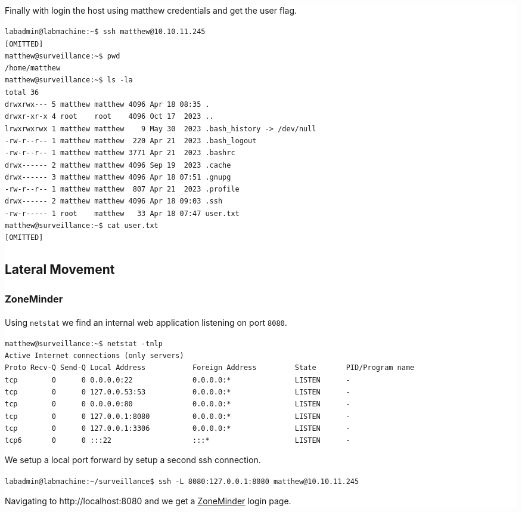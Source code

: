 Finally with login the host using matthew credentials and get the user flag.

```shell
labadmin@labmachine:~$ ssh matthew@10.10.11.245
[OMITTED]
matthew@surveillance:~$ pwd
/home/matthew
matthew@surveillance:~$ ls -la
total 36
drwxrwx--- 5 matthew matthew 4096 Apr 18 08:35 .
drwxr-xr-x 4 root    root    4096 Oct 17  2023 ..
lrwxrwxrwx 1 matthew matthew    9 May 30  2023 .bash_history -> /dev/null
-rw-r--r-- 1 matthew matthew  220 Apr 21  2023 .bash_logout
-rw-r--r-- 1 matthew matthew 3771 Apr 21  2023 .bashrc
drwx------ 2 matthew matthew 4096 Sep 19  2023 .cache
drwx------ 3 matthew matthew 4096 Apr 18 07:51 .gnupg
-rw-r--r-- 1 matthew matthew  807 Apr 21  2023 .profile
drwx------ 2 matthew matthew 4096 Apr 18 09:03 .ssh
-rw-r----- 1 root    matthew   33 Apr 18 07:47 user.txt
matthew@surveillance:~$ cat user.txt
[OMITTED]
```

## Lateral Movement

### ZoneMinder

Using `netstat` we find an internal web application listening on port `8080`.

```shell
matthew@surveillance:~$ netstat -tnlp
Active Internet connections (only servers)
Proto Recv-Q Send-Q Local Address           Foreign Address         State       PID/Program name
tcp        0      0 0.0.0.0:22              0.0.0.0:*               LISTEN      -
tcp        0      0 127.0.0.53:53           0.0.0.0:*               LISTEN      -
tcp        0      0 0.0.0.0:80              0.0.0.0:*               LISTEN      -
tcp        0      0 127.0.0.1:8080          0.0.0.0:*               LISTEN      -
tcp        0      0 127.0.0.1:3306          0.0.0.0:*               LISTEN      -
tcp6       0      0 :::22                   :::*                    LISTEN      -
```

We setup a local port forward by setup a second ssh connection.

```shell
labadmin@labmachine:~/surveillance$ ssh -L 8080:127.0.0.1:8080 matthew@10.10.11.245
```

Navigating to  http://localhost:8080 and we get a [ZoneMinder](https://zoneminder.com/) login page.
